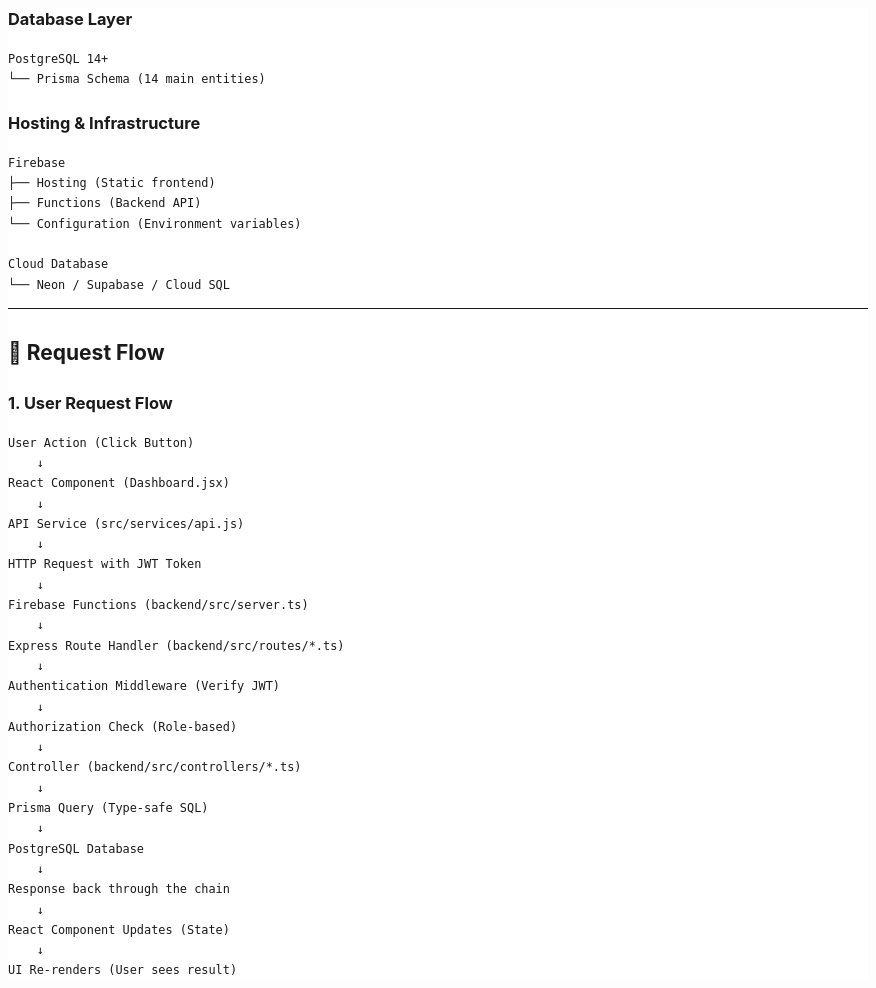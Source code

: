 ### Database Layer
```
PostgreSQL 14+
└── Prisma Schema (14 main entities)
```

### Hosting & Infrastructure
```
Firebase
├── Hosting (Static frontend)
├── Functions (Backend API)
└── Configuration (Environment variables)

Cloud Database
└── Neon / Supabase / Cloud SQL
```

---

## 🔄 Request Flow

### 1. User Request Flow

```
User Action (Click Button)
    ↓
React Component (Dashboard.jsx)
    ↓
API Service (src/services/api.js)
    ↓
HTTP Request with JWT Token
    ↓
Firebase Functions (backend/src/server.ts)
    ↓
Express Route Handler (backend/src/routes/*.ts)
    ↓
Authentication Middleware (Verify JWT)
    ↓
Authorization Check (Role-based)
    ↓
Controller (backend/src/controllers/*.ts)
    ↓
Prisma Query (Type-safe SQL)
    ↓
PostgreSQL Database
    ↓
Response back through the chain
    ↓
React Component Updates (State)
    ↓
UI Re-renders (User sees result)
```
